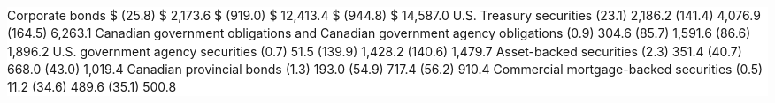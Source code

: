 </tr>
<tr>
<td>Corporate bonds</td>
<td>$ (25.8)</td>
<td>$ 2,173.6</td>
<td>$ (919.0)</td>
<td>$ 12,413.4</td>
<td>$ (944.8)</td>
<td>$ 14,587.0</td>
</tr>
<tr>
<td>U.S. Treasury securities</td>
<td>(23.1)</td>
<td>2,186.2</td>
<td>(141.4)</td>
<td>4,076.9</td>
<td>(164.5)</td>
<td>6,263.1</td>
</tr>
<tr>
<td>Canadian government obligations and Canadian government agency obligations</td>
<td>(0.9)</td>
<td>304.6</td>
<td>(85.7)</td>
<td>1,591.6</td>
<td>(86.6)</td>
<td>1,896.2</td>
</tr>
<tr>
<td>U.S. government agency securities</td>
<td>(0.7)</td>
<td>51.5</td>
<td>(139.9)</td>
<td>1,428.2</td>
<td>(140.6)</td>
<td>1,479.7</td>
</tr>
<tr>
<td>Asset-backed securities</td>
<td>(2.3)</td>
<td>351.4</td>
<td>(40.7)</td>
<td>668.0</td>
<td>(43.0)</td>
<td>1,019.4</td>
</tr>
<tr>
<td>Canadian provincial bonds</td>
<td>(1.3)</td>
<td>193.0</td>
<td>(54.9)</td>
<td>717.4</td>
<td>(56.2)</td>
<td>910.4</td>
</tr>
<tr>
<td>Commercial mortgage-backed securities</td>
<td>(0.5)</td>
<td>11.2</td>
<td>(34.6)</td>
<td>489.6</td>
<td>(35.1)</td>
<td>500.8</td>
</tr>
